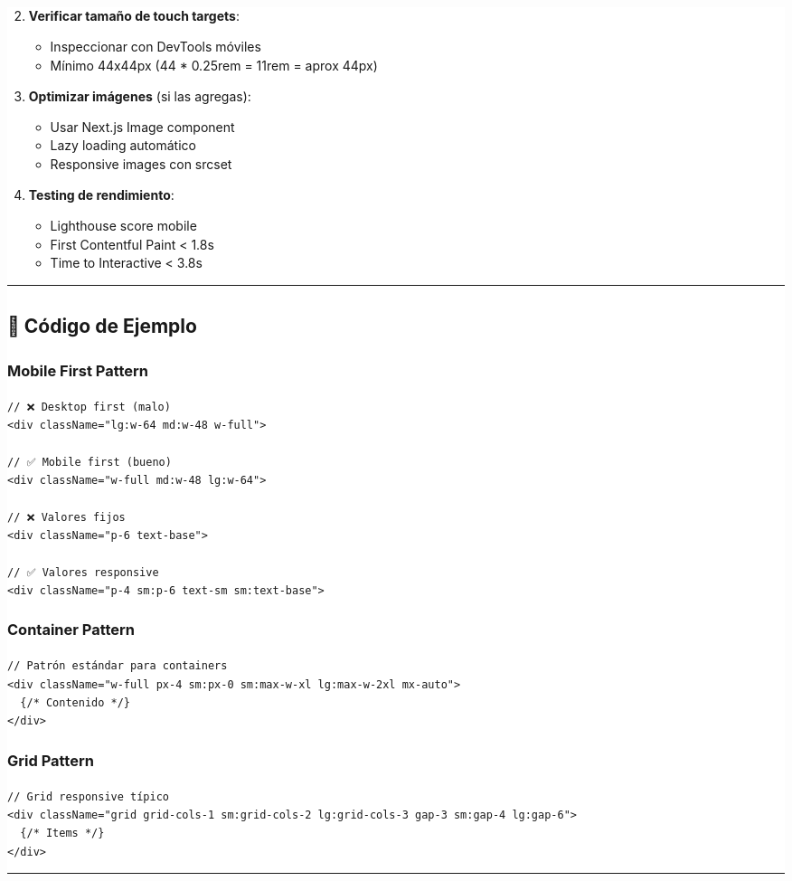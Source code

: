 2. **Verificar tamaño de touch targets**:
   - Inspeccionar con DevTools móviles
   - Mínimo 44x44px (44 * 0.25rem = 11rem = aprox 44px)

3. **Optimizar imágenes** (si las agregas):
   - Usar Next.js Image component
   - Lazy loading automático
   - Responsive images con srcset

4. **Testing de rendimiento**:
   - Lighthouse score mobile
   - First Contentful Paint < 1.8s
   - Time to Interactive < 3.8s

---

## 📝 Código de Ejemplo

### Mobile First Pattern

```tsx
// ❌ Desktop first (malo)
<div className="lg:w-64 md:w-48 w-full">

// ✅ Mobile first (bueno)
<div className="w-full md:w-48 lg:w-64">

// ❌ Valores fijos
<div className="p-6 text-base">

// ✅ Valores responsive
<div className="p-4 sm:p-6 text-sm sm:text-base">
```

### Container Pattern

```tsx
// Patrón estándar para containers
<div className="w-full px-4 sm:px-0 sm:max-w-xl lg:max-w-2xl mx-auto">
  {/* Contenido */}
</div>
```

### Grid Pattern

```tsx
// Grid responsive típico
<div className="grid grid-cols-1 sm:grid-cols-2 lg:grid-cols-3 gap-3 sm:gap-4 lg:gap-6">
  {/* Items */}
</div>
```

---
